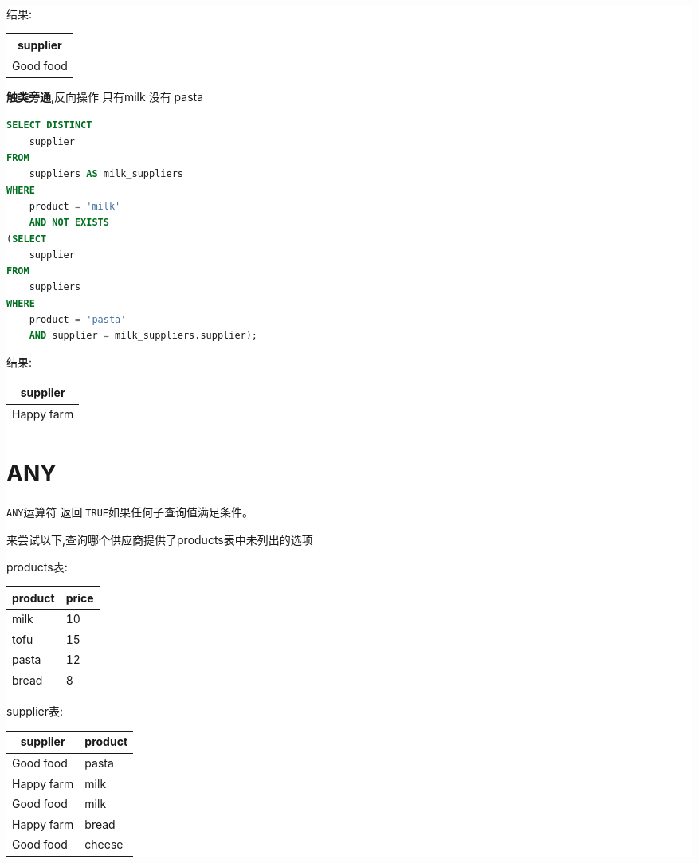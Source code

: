 结果:

| supplier  |
| --------- |
| Good food |

**触类旁通**,反向操作 只有milk 没有 pasta

```sql
SELECT DISTINCT 
    supplier 
FROM
    suppliers AS milk_suppliers
WHERE
    product = 'milk'
    AND NOT EXISTS 
(SELECT
    supplier
FROM
    suppliers 
WHERE 
    product = 'pasta'
    AND supplier = milk_suppliers.supplier);
```

结果:

| supplier   |
| ---------- |
| Happy farm |

# ANY

 `ANY`运算符  返回 `TRUE`如果任何子查询值满足条件。

来尝试以下,查询哪个供应商提供了products表中未列出的选项

products表:

| product | price |
| ------- | ----- |
| milk    | 10    |
| tofu    | 15    |
| pasta   | 12    |
| bread   | 8     |

supplier表:

| supplier   | product |
| ---------- | ------- |
| Good food  | pasta   |
| Happy farm | milk    |
| Good food  | milk    |
| Happy farm | bread   |
| Good food  | cheese  |
